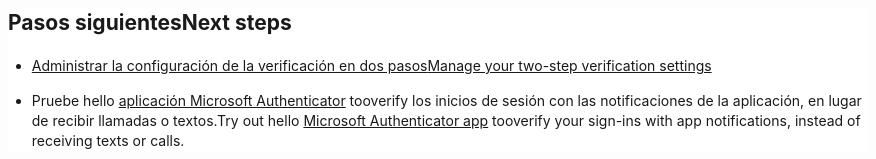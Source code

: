 ## <a name="next-steps"></a><span data-ttu-id="e6ed0-189">Pasos siguientes</span><span class="sxs-lookup"><span data-stu-id="e6ed0-189">Next steps</span></span>

- [<span data-ttu-id="e6ed0-190">Administrar la configuración de la verificación en dos pasos</span><span class="sxs-lookup"><span data-stu-id="e6ed0-190">Manage your two-step verification settings</span></span>](multi-factor-authentication-end-user-manage-settings.md)

- <span data-ttu-id="e6ed0-191">Pruebe hello [aplicación Microsoft Authenticator](microsoft-authenticator-app-how-to.md) tooverify los inicios de sesión con las notificaciones de la aplicación, en lugar de recibir llamadas o textos.</span><span class="sxs-lookup"><span data-stu-id="e6ed0-191">Try out hello [Microsoft Authenticator app](microsoft-authenticator-app-how-to.md) tooverify your sign-ins with app notifications, instead of receiving texts or calls.</span></span> 
